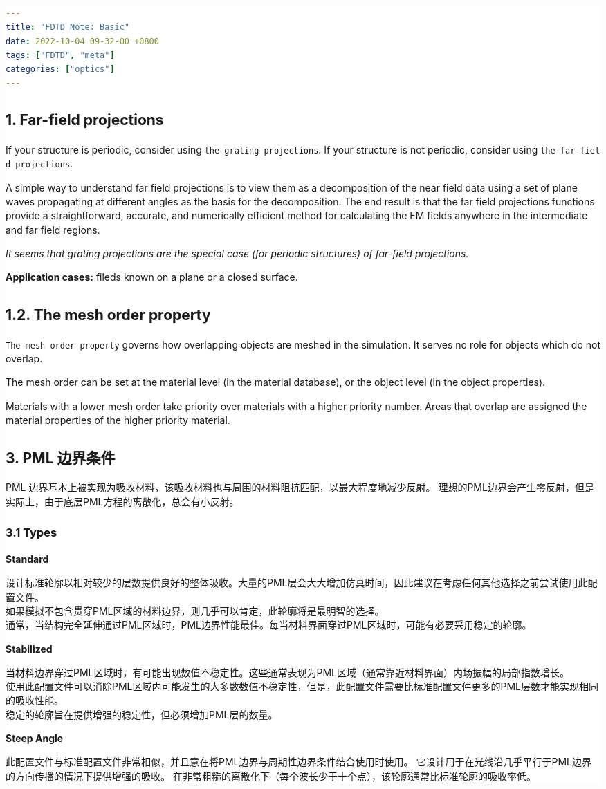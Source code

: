 ```yaml
---
title: "FDTD Note: Basic"
date: 2022-10-04 09-32-00 +0800
tags: ["FDTD", "meta"]
categories: ["optics"]
---
```



## 1. Far-field projections
If your structure is periodic, consider using `the grating projections`. If your structure is not periodic, consider using `the far-field projections`.

A simple way to understand far field projections is to view them as a decomposition of the near field data using a set of plane waves propagating at different angles as the basis for the decomposition. The end result is that the far field projections functions provide a straightforward, accurate, and numerically efficient method for calculating the EM fields anywhere in the intermediate and far field regions.

*It seems that grating projections are the special case (for periodic structures) of far-field projections.*

**Application cases:** fileds known on a plane or a closed surface.

## 1.2. The mesh order property
`The mesh order property` governs how overlapping objects are meshed in the simulation. It serves no role for objects which do not overlap. 

The mesh order can be set at the material level (in the material database), or the object level (in the object properties). 

Materials with a lower mesh order take priority over materials with a higher priority number. Areas that overlap are assigned the material properties of the higher priority material.

## 3. PML 边界条件
PML 边界基本上被实现为吸收材料，该吸收材料也与周围的材料阻抗匹配，以最大程度地减少反射。 理想的PML边界会产生零反射，但是实际上，由于底层PML方程的离散化，总会有小反射。

### 3.1 Types
**Standard**

设计标准轮廓以相对较少的层数提供良好的整体吸收。大量的PML层会大大增加仿真时间，因此建议在考虑任何其他选择之前尝试使用此配置文件。  
如果模拟不包含贯穿PML区域的材料边界，则几乎可以肯定，此轮廓将是最明智的选择。  
通常，当结构完全延伸通过PML区域时，PML边界性能最佳。每当材料界面穿过PML区域时，可能有必要采用稳定的轮廓。

**Stabilized**

当材料边界穿过PML区域时，有可能出现数值不稳定性。这些通常表现为PML区域（通常靠近材料界面）内场振幅的局部指数增长。  
使用此配置文件可以消除PML区域内可能发生的大多数数值不稳定性，但是，此配置文件需要比标准配置文件更多的PML层数才能实现相同的吸收性能。  
稳定的轮廓旨在提供增强的稳定性，但必须增加PML层的数量。

**Steep Angle**

此配置文件与标准配置文件非常相似，并且意在将PML边界与周期性边界条件结合使用时使用。 它设计用于在光线沿几乎平行于PML边界的方向传播的情况下提供增强的吸收。 在非常粗糙的离散化下（每个波长少于十个点），该轮廓通常比标准轮廓的吸收率低。
